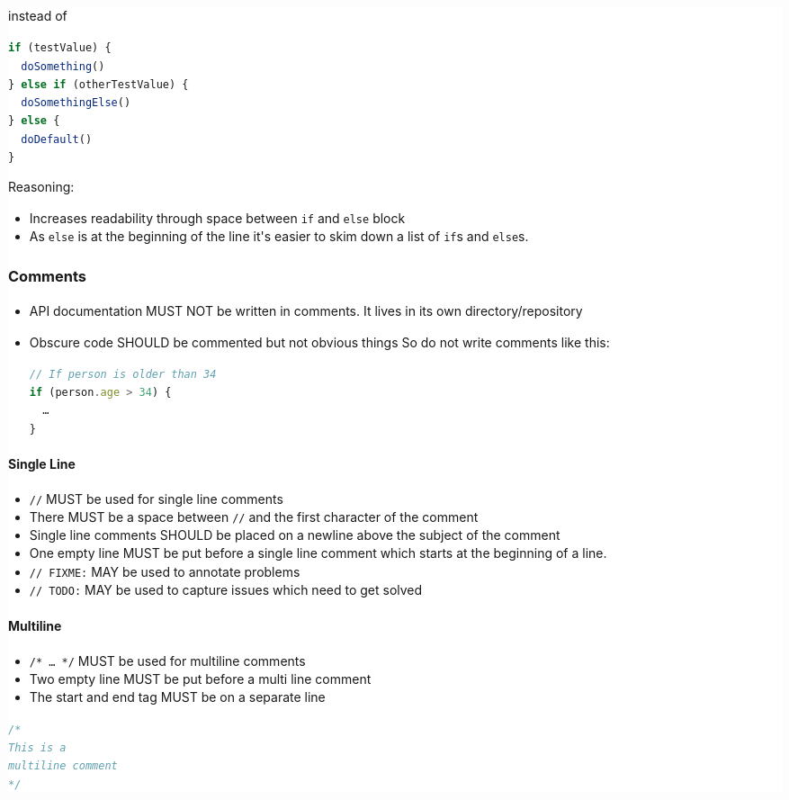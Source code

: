 instead of

```js
if (testValue) {
  doSomething()
} else if (otherTestValue) {
  doSomethingElse()
} else {
  doDefault()
}
```

Reasoning:

- Increases readability through space between `if` and `else` block
- As `else` is at the beginning of the line it's easier to skim down
  a list of `if`s and `else`s.


### Comments

- API documentation MUST NOT be written in comments.
  It lives in its own directory/repository
- Obscure code SHOULD be commented but not obvious things
  So do not write comments like this:

  ```js
  // If person is older than 34
  if (person.age > 34) {
    …
  }
  ```


#### Single Line

- `//` MUST be used for single line comments
- There MUST be a space between `//` and the first character of the comment
- Single line comments SHOULD be placed on a newline
  above the subject of the comment
- One empty line MUST be put before a single line comment which starts
  at the beginning of a line.
- `// FIXME:` MAY be used to annotate problems
- `// TODO:` MAY be used to capture issues which need to get solved


#### Multiline

- `/* … */` MUST be used for multiline comments
- Two empty line MUST be put before a multi line comment
- The start and end tag MUST be on a separate line

```js
/*
This is a
multiline comment
*/

```
